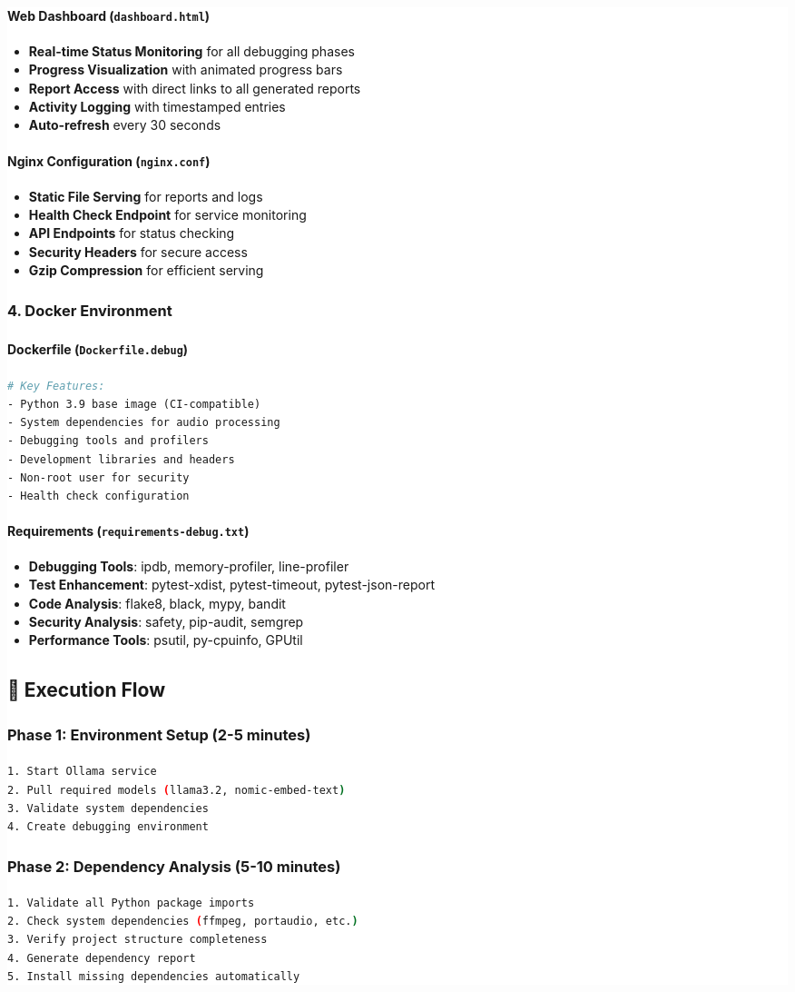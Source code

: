 #### Web Dashboard (`dashboard.html`)
- **Real-time Status Monitoring** for all debugging phases
- **Progress Visualization** with animated progress bars
- **Report Access** with direct links to all generated reports
- **Activity Logging** with timestamped entries
- **Auto-refresh** every 30 seconds

#### Nginx Configuration (`nginx.conf`)
- **Static File Serving** for reports and logs
- **Health Check Endpoint** for service monitoring
- **API Endpoints** for status checking
- **Security Headers** for secure access
- **Gzip Compression** for efficient serving

### 4. Docker Environment

#### Dockerfile (`Dockerfile.debug`)
```dockerfile
# Key Features:
- Python 3.9 base image (CI-compatible)
- System dependencies for audio processing
- Debugging tools and profilers
- Development libraries and headers
- Non-root user for security
- Health check configuration
```

#### Requirements (`requirements-debug.txt`)
- **Debugging Tools**: ipdb, memory-profiler, line-profiler
- **Test Enhancement**: pytest-xdist, pytest-timeout, pytest-json-report
- **Code Analysis**: flake8, black, mypy, bandit
- **Security Analysis**: safety, pip-audit, semgrep
- **Performance Tools**: psutil, py-cpuinfo, GPUtil

## 🚀 Execution Flow

### Phase 1: Environment Setup (2-5 minutes)
```bash
1. Start Ollama service
2. Pull required models (llama3.2, nomic-embed-text)
3. Validate system dependencies
4. Create debugging environment
```

### Phase 2: Dependency Analysis (5-10 minutes)
```bash
1. Validate all Python package imports
2. Check system dependencies (ffmpeg, portaudio, etc.)
3. Verify project structure completeness
4. Generate dependency report
5. Install missing dependencies automatically
```
